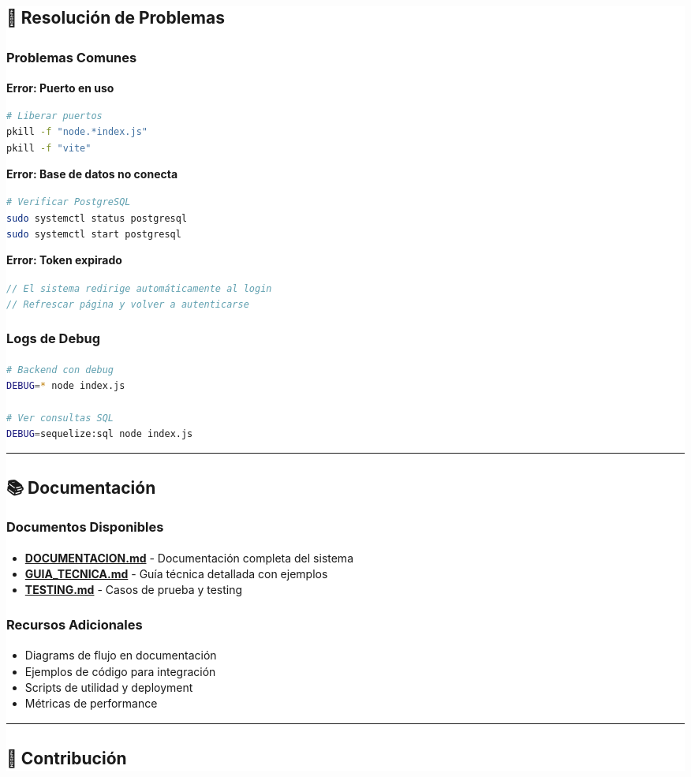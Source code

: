 
## 🚨 Resolución de Problemas

### Problemas Comunes

**Error: Puerto en uso**
```bash
# Liberar puertos
pkill -f "node.*index.js"
pkill -f "vite"
```

**Error: Base de datos no conecta**
```bash
# Verificar PostgreSQL
sudo systemctl status postgresql
sudo systemctl start postgresql
```

**Error: Token expirado**
```javascript
// El sistema redirige automáticamente al login
// Refrescar página y volver a autenticarse
```

### Logs de Debug
```bash
# Backend con debug
DEBUG=* node index.js

# Ver consultas SQL
DEBUG=sequelize:sql node index.js
```

---

## 📚 Documentación

### Documentos Disponibles
- **[DOCUMENTACION.md](DOCUMENTACION.md)** - Documentación completa del sistema
- **[GUIA_TECNICA.md](GUIA_TECNICA.md)** - Guía técnica detallada con ejemplos
- **[TESTING.md](TESTING.md)** - Casos de prueba y testing

### Recursos Adicionales
- Diagrams de flujo en documentación
- Ejemplos de código para integración
- Scripts de utilidad y deployment
- Métricas de performance

---

## 🤝 Contribución
